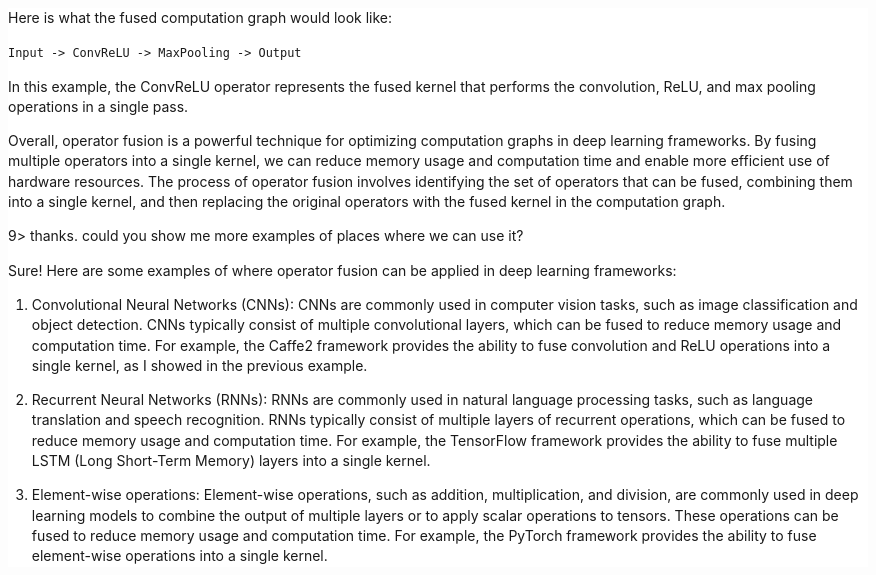 Here is what the fused computation graph would
look like:

```
Input -> ConvReLU -> MaxPooling -> Output
```

In this example, the ConvReLU operator represents
the fused kernel that performs the convolution,
ReLU, and max pooling operations in a single pass.

Overall, operator fusion is a powerful technique
for optimizing computation graphs in deep learning
frameworks. By fusing multiple operators into
a single kernel, we can reduce memory usage and
computation time and enable more efficient use of
hardware resources. The process of operator fusion
involves identifying the set of operators that can
be fused, combining them into a single kernel, and
then replacing the original operators with the
fused kernel in the computation graph.

9> thanks.  could you show me more examples of
places where we can use it?

Sure! Here are some examples of where operator
fusion can be applied in deep learning frameworks:

1. Convolutional Neural Networks (CNNs): CNNs are
   commonly used in computer vision tasks, such as
   image classification and object detection. CNNs
   typically consist of multiple convolutional
   layers, which can be fused to reduce memory
   usage and computation time. For example, the
   Caffe2 framework provides the ability to fuse
   convolution and ReLU operations into a single
   kernel, as I showed in the previous example.

2. Recurrent Neural Networks (RNNs): RNNs are
   commonly used in natural language processing
   tasks, such as language translation and speech
   recognition. RNNs typically consist of multiple
   layers of recurrent operations, which can be
   fused to reduce memory usage and computation
   time. For example, the TensorFlow framework
   provides the ability to fuse multiple LSTM
   (Long Short-Term Memory) layers into a single
   kernel.

3. Element-wise operations: Element-wise
   operations, such as addition, multiplication,
   and division, are commonly used in deep
   learning models to combine the output of
   multiple layers or to apply scalar operations
   to tensors. These operations can be fused to
   reduce memory usage and computation time. For
   example, the PyTorch framework provides the
   ability to fuse element-wise operations into
   a single kernel.
